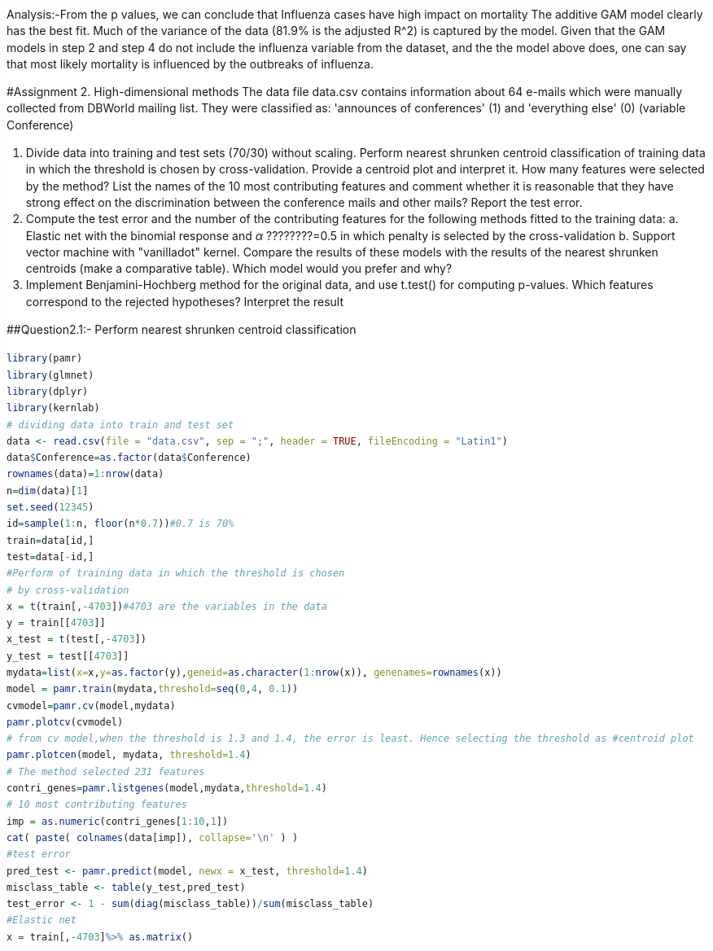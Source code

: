 Analysis:-From the p values, we can conclude that Influenza cases have high impact on mortality
The additive GAM model clearly has the best fit. Much of the variance of the data (81.9% is the adjusted R^2) is captured by the model. Given that the GAM models in step 2 and step 4 do not include the influenza variable from the dataset, and the the model above does, one can say that most likely mortality is influenced by the outbreaks of influenza. 

#Assignment 2. High-dimensional methods
The data file data.csv contains information about 64 e-mails which were manually collected from DBWorld mailing list. They were classified as: 'announces of conferences' (1) and 'everything else' (0) (variable Conference)
1. Divide data into training and test sets (70/30) without scaling. Perform nearest shrunken centroid classification of training data in which the threshold is chosen by cross-validation. Provide a centroid plot and interpret it. How many features were selected by the method? List the names of the 10 most contributing features and comment whether it is reasonable that they have strong effect on the discrimination between the conference mails and other mails? Report the test error.
2. Compute the test error and the number of the contributing features for the following methods fitted to the training data:
a. Elastic net with the binomial response and $\alpha$ ????????=0.5 in which penalty is selected by the cross-validation
b. Support vector machine with "vanilladot" kernel.
Compare the results of these models with the results of the nearest shrunken centroids (make a comparative table). Which model would you prefer and why?
3. Implement Benjamini-Hochberg method for the original data, and use t.test() for computing p-values. Which features correspond to the rejected hypotheses? Interpret the result

##Question2.1:- Perform nearest shrunken centroid classification


```r
library(pamr)
library(glmnet)
library(dplyr)
library(kernlab)
# dividing data into train and test set
data <- read.csv(file = "data.csv", sep = ";", header = TRUE, fileEncoding = "Latin1")
data$Conference=as.factor(data$Conference)
rownames(data)=1:nrow(data)
n=dim(data)[1]
set.seed(12345)
id=sample(1:n, floor(n*0.7))#0.7 is 70%
train=data[id,]
test=data[-id,]
#Perform of training data in which the threshold is chosen
# by cross-validation
x = t(train[,-4703])#4703 are the variables in the data
y = train[[4703]]
x_test = t(test[,-4703])
y_test = test[[4703]]
mydata=list(x=x,y=as.factor(y),geneid=as.character(1:nrow(x)), genenames=rownames(x))
model = pamr.train(mydata,threshold=seq(0,4, 0.1))
cvmodel=pamr.cv(model,mydata)
pamr.plotcv(cvmodel)
# from cv model,when the threshold is 1.3 and 1.4, the error is least. Hence selecting the threshold as #centroid plot
pamr.plotcen(model, mydata, threshold=1.4)
# The method selected 231 features
contri_genes=pamr.listgenes(model,mydata,threshold=1.4)
# 10 most contributing features
imp = as.numeric(contri_genes[1:10,1])
cat( paste( colnames(data[imp]), collapse='\n' ) )
#test error
pred_test <- pamr.predict(model, newx = x_test, threshold=1.4)
misclass_table <- table(y_test,pred_test)
test_error <- 1 - sum(diag(misclass_table))/sum(misclass_table)
#Elastic net
x = train[,-4703]%>% as.matrix()
```